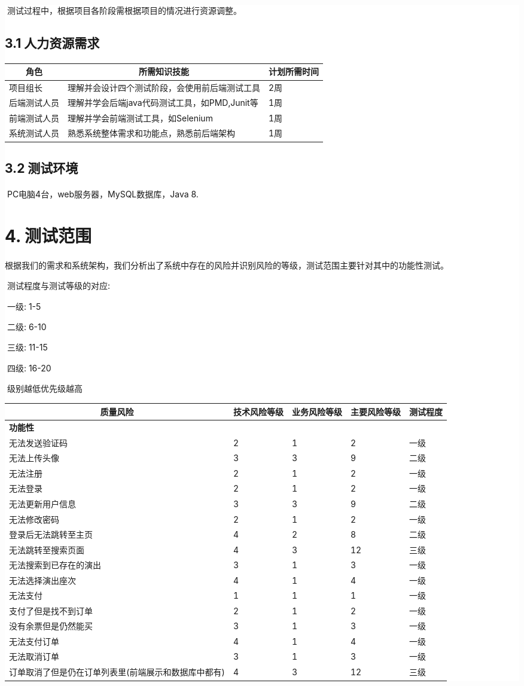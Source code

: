 ​		测试过程中，根据项目各阶段需根据项目的情况进行资源调整。

## 3.1 人力资源需求

| 角色         | 所需知识技能                                   | 计划所需时间 |
| ------------ | ---------------------------------------------- | ------------ |
| 项目组长     | 理解并会设计四个测试阶段，会使用前后端测试工具 | 2周          |
| 后端测试人员 | 理解并学会后端java代码测试工具，如PMD,Junit等  | 1周          |
| 前端测试人员 | 理解并学会前端测试工具，如Selenium             | 1周          |
| 系统测试人员 | 熟悉系统整体需求和功能点，熟悉前后端架构       | 1周          |

## 3.2 测试环境

​		PC电脑4台，web服务器，MySQL数据库，Java 8.

# 4. 测试范围

​		根据我们的需求和系统架构，我们分析出了系统中存在的风险并识别风险的等级，测试范围主要针对其中的功能性测试。

​		测试程度与测试等级的对应:

​			一级: 1-5

​			二级: 6-10

​			三级: 11-15

​			四级: 16-20

​		级别越低优先级越高

| 质量风险                                             | 技术风险等级 | 业务风险等级 | 主要风险等级 | 测试程度 |
| ---------------------------------------------------- | ------------ | ------------ | ------------ | -------- |
| **功能性**                                           |              |              |              |          |
| 无法发送验证码                                       | 2            | 1            | 2            | 一级     |
| 无法上传头像                                         | 3            | 3            | 9            | 二级     |
| 无法注册                                             | 2            | 1            | 2            | 一级     |
| 无法登录                                             | 2            | 1            | 2            | 一级     |
| 无法更新用户信息                                     | 3            | 3            | 9            | 二级     |
| 无法修改密码                                         | 2            | 1            | 2            | 一级     |
| 登录后无法跳转至主页                                 | 4            | 2            | 8            | 二级     |
| 无法跳转至搜索页面                                   | 4            | 3            | 12           | 三级     |
| 无法搜索到已存在的演出                               | 3            | 1            | 3            | 一级     |
| 无法选择演出座次                                     | 4            | 1            | 4            | 一级     |
| 无法支付                                             | 1            | 1            | 1            | 一级     |
| 支付了但是找不到订单                                 | 2            | 1            | 2            | 一级     |
| 没有余票但是仍然能买                                 | 3            | 1            | 3            | 一级     |
| 无法支付订单                                         | 4            | 1            | 4            | 一级     |
| 无法取消订单                                         | 3            | 1            | 3            | 一级     |
| 订单取消了但是仍在订单列表里(前端展示和数据库中都有) | 4            | 3            | 12           | 三级     |